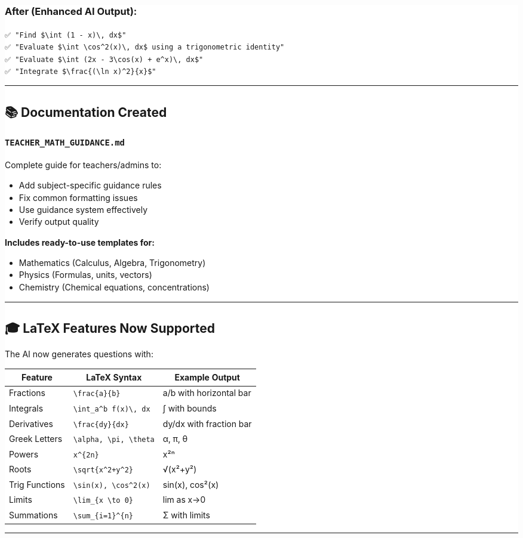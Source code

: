 ### After (Enhanced AI Output):

```
✅ "Find $\int (1 - x)\, dx$"
✅ "Evaluate $\int \cos^2(x)\, dx$ using a trigonometric identity"
✅ "Evaluate $\int (2x - 3\cos(x) + e^x)\, dx$"
✅ "Integrate $\frac{(\ln x)^2}{x}$"
```

---

## 📚 Documentation Created

### `TEACHER_MATH_GUIDANCE.md`

Complete guide for teachers/admins to:

- Add subject-specific guidance rules
- Fix common formatting issues
- Use guidance system effectively
- Verify output quality

**Includes ready-to-use templates for:**

- Mathematics (Calculus, Algebra, Trigonometry)
- Physics (Formulas, units, vectors)
- Chemistry (Chemical equations, concentrations)

---

## 🎓 LaTeX Features Now Supported

The AI now generates questions with:

| Feature        | LaTeX Syntax          | Example Output          |
| -------------- | --------------------- | ----------------------- |
| Fractions      | `\frac{a}{b}`         | a/b with horizontal bar |
| Integrals      | `\int_a^b f(x)\, dx`  | ∫ with bounds           |
| Derivatives    | `\frac{dy}{dx}`       | dy/dx with fraction bar |
| Greek Letters  | `\alpha, \pi, \theta` | α, π, θ                 |
| Powers         | `x^{2n}`              | x²ⁿ                     |
| Roots          | `\sqrt{x^2+y^2}`      | √(x²+y²)                |
| Trig Functions | `\sin(x), \cos^2(x)`  | sin(x), cos²(x)         |
| Limits         | `\lim_{x \to 0}`      | lim as x→0              |
| Summations     | `\sum_{i=1}^{n}`      | Σ with limits           |

---
